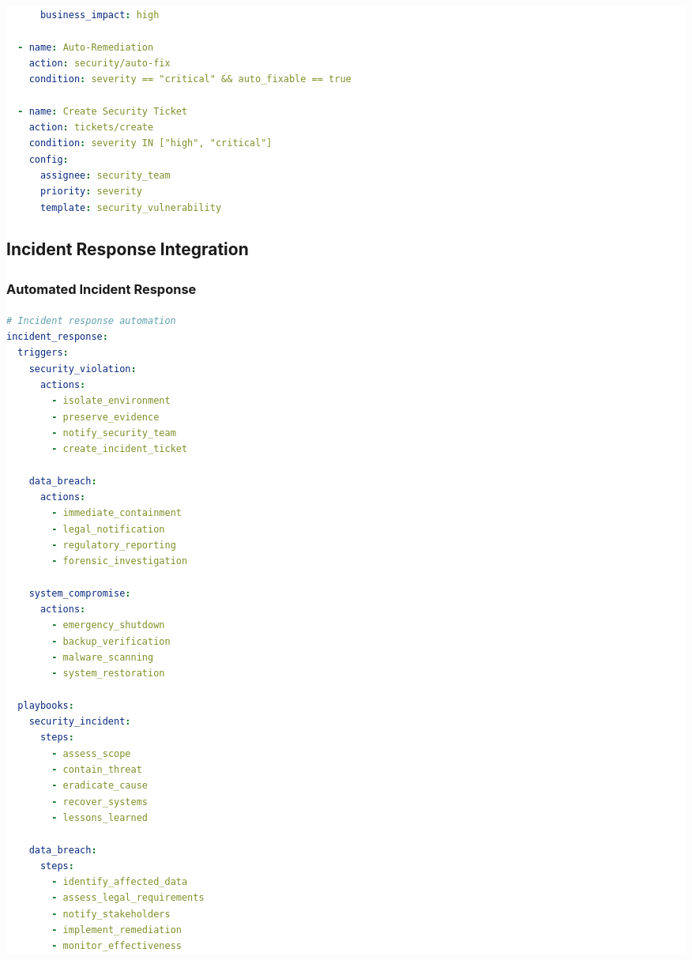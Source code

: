 ```yaml
      business_impact: high

  - name: Auto-Remediation
    action: security/auto-fix
    condition: severity == "critical" && auto_fixable == true

  - name: Create Security Ticket
    action: tickets/create
    condition: severity IN ["high", "critical"]
    config:
      assignee: security_team
      priority: severity
      template: security_vulnerability
```

## Incident Response Integration

### Automated Incident Response

```yaml
# Incident response automation
incident_response:
  triggers:
    security_violation:
      actions:
        - isolate_environment
        - preserve_evidence
        - notify_security_team
        - create_incident_ticket

    data_breach:
      actions:
        - immediate_containment
        - legal_notification
        - regulatory_reporting
        - forensic_investigation

    system_compromise:
      actions:
        - emergency_shutdown
        - backup_verification
        - malware_scanning
        - system_restoration

  playbooks:
    security_incident:
      steps:
        - assess_scope
        - contain_threat
        - eradicate_cause
        - recover_systems
        - lessons_learned

    data_breach:
      steps:
        - identify_affected_data
        - assess_legal_requirements
        - notify_stakeholders
        - implement_remediation
        - monitor_effectiveness
```
